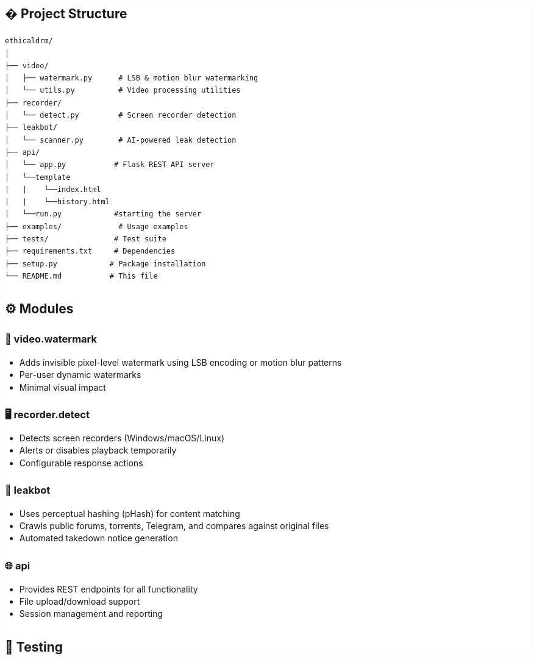 ## � Project Structure

```
ethicaldrm/
│
├── video/
│   ├── watermark.py      # LSB & motion blur watermarking
│   └── utils.py          # Video processing utilities
├── recorder/
│   └── detect.py         # Screen recorder detection
├── leakbot/
│   └── scanner.py        # AI-powered leak detection
├── api/
│   └── app.py           # Flask REST API server
│   └──template
|   |    └──index.html
|   |    └──history.html
|   └──run.py            #starting the server
├── examples/             # Usage examples
├── tests/               # Test suite
├── requirements.txt     # Dependencies
├── setup.py            # Package installation
└── README.md           # This file
```

## ⚙️ Modules

### 📼 video.watermark
- Adds invisible pixel-level watermark using LSB encoding or motion blur patterns
- Per-user dynamic watermarks
- Minimal visual impact

### 🖥️ recorder.detect
- Detects screen recorders (Windows/macOS/Linux)
- Alerts or disables playback temporarily
- Configurable response actions

### 🧠 leakbot
- Uses perceptual hashing (pHash) for content matching
- Crawls public forums, torrents, Telegram, and compares against original files
- Automated takedown notice generation

### 🌐 api
- Provides REST endpoints for all functionality
- File upload/download support
- Session management and reporting

## 🧪 Testing

